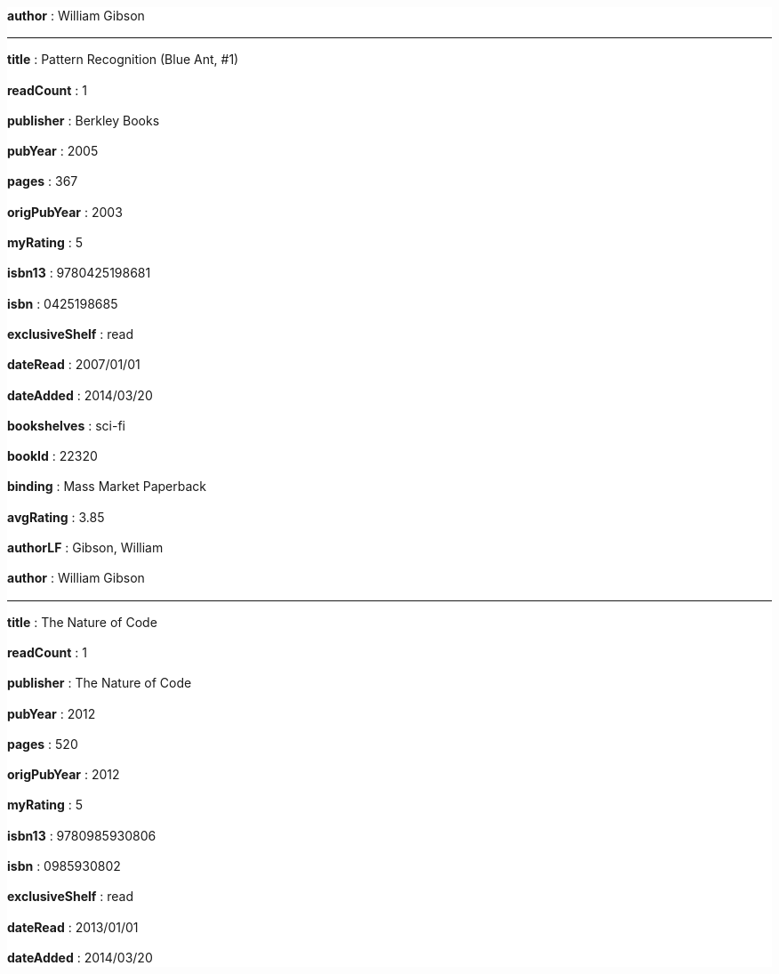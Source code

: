 **author** : William Gibson

---------

**title** : Pattern Recognition (Blue Ant, #1)

**readCount** : 1

**publisher** : Berkley Books

**pubYear** : 2005

**pages** : 367

**origPubYear** : 2003

**myRating** : 5

**isbn13** : 9780425198681

**isbn** : 0425198685

**exclusiveShelf** : read

**dateRead** : 2007/01/01

**dateAdded** : 2014/03/20

**bookshelves** : sci-fi

**bookId** : 22320

**binding** : Mass Market Paperback

**avgRating** : 3.85

**authorLF** : Gibson, William

**author** : William Gibson

---------

**title** : The Nature of Code

**readCount** : 1

**publisher** : The Nature of Code

**pubYear** : 2012

**pages** : 520

**origPubYear** : 2012

**myRating** : 5

**isbn13** : 9780985930806

**isbn** : 0985930802

**exclusiveShelf** : read

**dateRead** : 2013/01/01

**dateAdded** : 2014/03/20
